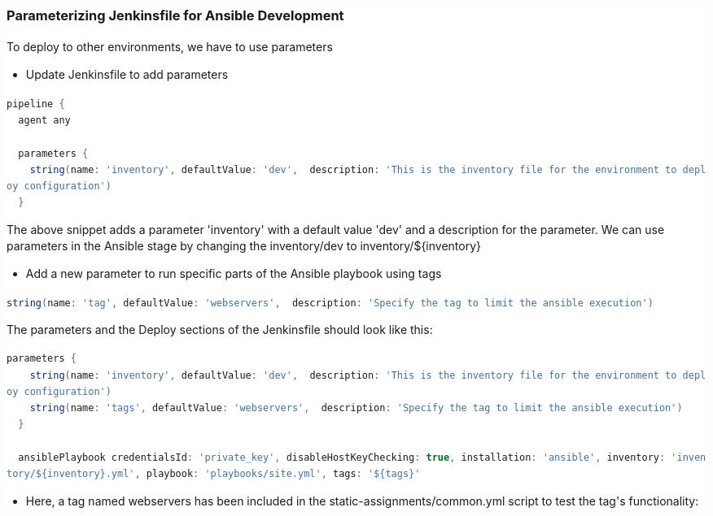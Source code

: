 ### Parameterizing Jenkinsfile for Ansible Development
To deploy to other environments, we have to use parameters
- Update Jenkinsfile to add parameters
```groovy
pipeline {
  agent any

  parameters {
    string(name: 'inventory', defaultValue: 'dev',  description: 'This is the inventory file for the environment to deploy configuration')
  }
```

The above snippet adds a parameter 'inventory' with a default value 'dev' and a description for the parameter. We can use parameters in the 
Ansible stage by changing the inventory/dev to inventory/${inventory}

- Add a new parameter to run specific parts of the Ansible playbook using tags
```groovy
string(name: 'tag', defaultValue: 'webservers',  description: 'Specify the tag to limit the ansible execution')
```

The parameters and the Deploy sections of the Jenkinsfile should look like this:
```groovy
parameters {
    string(name: 'inventory', defaultValue: 'dev',  description: 'This is the inventory file for the environment to deploy configuration')
    string(name: 'tags', defaultValue: 'webservers',  description: 'Specify the tag to limit the ansible execution')
  }

  ansiblePlaybook credentialsId: 'private_key', disableHostKeyChecking: true, installation: 'ansible', inventory: 'inventory/${inventory}.yml', playbook: 'playbooks/site.yml', tags: '${tags}'
```
- Here, a tag named webservers has been included in the static-assignments/common.yml script to test the tag's functionality:
